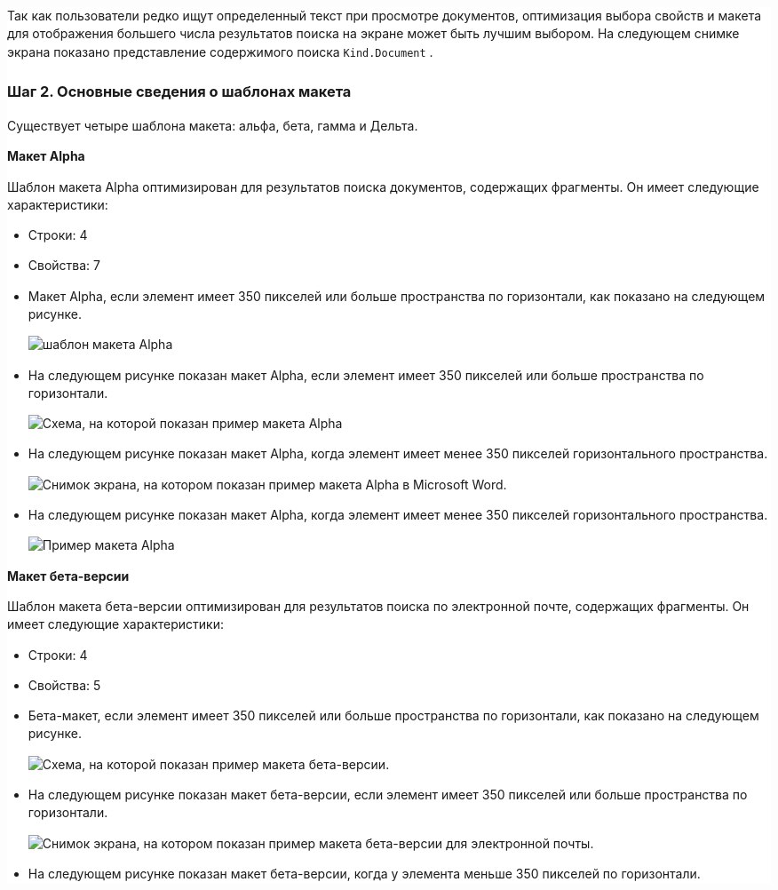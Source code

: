 Так как пользователи редко ищут определенный текст при просмотре документов, оптимизация выбора свойств и макета для отображения большего числа результатов поиска на экране может быть лучшим выбором. На следующем снимке экрана показано представление содержимого поиска `Kind.Document` .

### <a name="step-2-understanding-layout-patterns"></a>Шаг 2. Основные сведения о шаблонах макета

Существует четыре шаблона макета: альфа, бета, гамма и Дельта.

**Макет Alpha**

Шаблон макета Alpha оптимизирован для результатов поиска документов, содержащих фрагменты. Он имеет следующие характеристики:

-   Строки: 4
-   Свойства: 7
-   Макет Alpha, если элемент имеет 350 пикселей или больше пространства по горизонтали, как показано на следующем рисунке.

    ![шаблон макета Alpha](images/content-view/layout1.png)

-   На следующем рисунке показан макет Alpha, если элемент имеет 350 пикселей или больше пространства по горизонтали.

    ![Схема, на которой показан пример макета Alpha](images/content-view/alphaviewmore.png)

-   На следующем рисунке показан макет Alpha, когда элемент имеет менее 350 пикселей горизонтального пространства.

    ![Снимок экрана, на котором показан пример макета Alpha в Microsoft Word.](images/content-view/layout2.png)

-   На следующем рисунке показан макет Alpha, когда элемент имеет менее 350 пикселей горизонтального пространства.

    ![Пример макета Alpha](images/content-view/alphaviewless.png)

**Макет бета-версии**

Шаблон макета бета-версии оптимизирован для результатов поиска по электронной почте, содержащих фрагменты. Он имеет следующие характеристики:

-   Строки: 4
-   Свойства: 5
-   Бета-макет, если элемент имеет 350 пикселей или больше пространства по горизонтали, как показано на следующем рисунке.

    ![Схема, на которой показан пример макета бета-версии.](images/content-view/layout3.png)

-   На следующем рисунке показан макет бета-версии, если элемент имеет 350 пикселей или больше пространства по горизонтали.

    ![Снимок экрана, на котором показан пример макета бета-версии для электронной почты.](images/content-view/betaviewmore.png)

-   На следующем рисунке показан макет бета-версии, когда у элемента меньше 350 пикселей по горизонтали.
